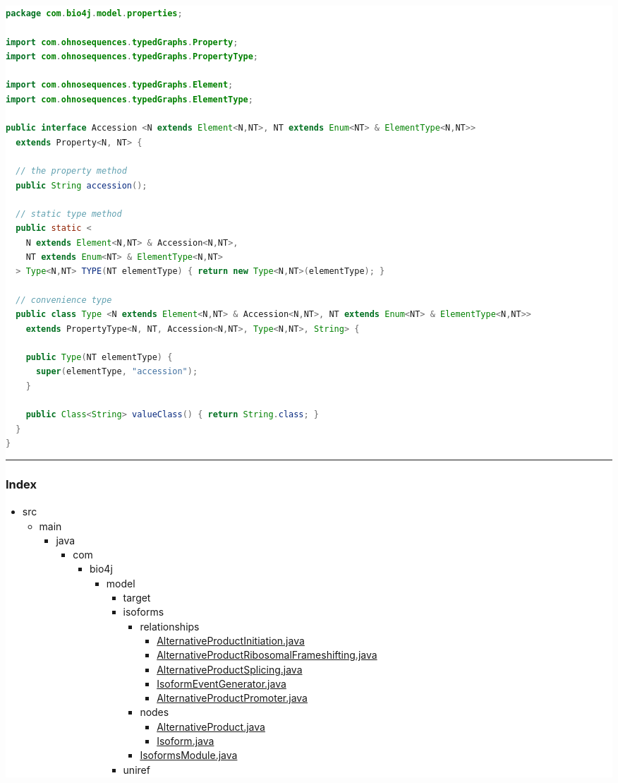 
```java
package com.bio4j.model.properties;

import com.ohnosequences.typedGraphs.Property;
import com.ohnosequences.typedGraphs.PropertyType;

import com.ohnosequences.typedGraphs.Element;
import com.ohnosequences.typedGraphs.ElementType;

public interface Accession <N extends Element<N,NT>, NT extends Enum<NT> & ElementType<N,NT>> 
  extends Property<N, NT> {

  // the property method
  public String accession();

  // static type method
  public static <
    N extends Element<N,NT> & Accession<N,NT>, 
    NT extends Enum<NT> & ElementType<N,NT>
  > Type<N,NT> TYPE(NT elementType) { return new Type<N,NT>(elementType); }

  // convenience type
  public class Type <N extends Element<N,NT> & Accession<N,NT>, NT extends Enum<NT> & ElementType<N,NT>> 
    extends PropertyType<N, NT, Accession<N,NT>, Type<N,NT>, String> {

    public Type(NT elementType) {
      super(elementType, "accession");
    }

    public Class<String> valueClass() { return String.class; }
  }
}
```


------

### Index

+ src
  + main
    + java
      + com
        + bio4j
          + model
            + target
            + isoforms
              + relationships
                + [AlternativeProductInitiation.java][main/java/com/bio4j/model/isoforms/relationships/AlternativeProductInitiation.java]
                + [AlternativeProductRibosomalFrameshifting.java][main/java/com/bio4j/model/isoforms/relationships/AlternativeProductRibosomalFrameshifting.java]
                + [AlternativeProductSplicing.java][main/java/com/bio4j/model/isoforms/relationships/AlternativeProductSplicing.java]
                + [IsoformEventGenerator.java][main/java/com/bio4j/model/isoforms/relationships/IsoformEventGenerator.java]
                + [AlternativeProductPromoter.java][main/java/com/bio4j/model/isoforms/relationships/AlternativeProductPromoter.java]
              + nodes
                + [AlternativeProduct.java][main/java/com/bio4j/model/isoforms/nodes/AlternativeProduct.java]
                + [Isoform.java][main/java/com/bio4j/model/isoforms/nodes/Isoform.java]
              + [IsoformsModule.java][main/java/com/bio4j/model/isoforms/IsoformsModule.java]
            + uniref

[main/java/com/bio4j/model/isoforms/relationships/AlternativeProductInitiation.java]: ../isoforms/relationships/AlternativeProductInitiation.java.md
[main/java/com/bio4j/model/isoforms/relationships/AlternativeProductRibosomalFrameshifting.java]: ../isoforms/relationships/AlternativeProductRibosomalFrameshifting.java.md
[main/java/com/bio4j/model/isoforms/relationships/AlternativeProductSplicing.java]: ../isoforms/relationships/AlternativeProductSplicing.java.md
[main/java/com/bio4j/model/isoforms/relationships/IsoformEventGenerator.java]: ../isoforms/relationships/IsoformEventGenerator.java.md
[main/java/com/bio4j/model/isoforms/relationships/AlternativeProductPromoter.java]: ../isoforms/relationships/AlternativeProductPromoter.java.md
[main/java/com/bio4j/model/isoforms/nodes/AlternativeProduct.java]: ../isoforms/nodes/AlternativeProduct.java.md
[main/java/com/bio4j/model/isoforms/nodes/Isoform.java]: ../isoforms/nodes/Isoform.java.md
[main/java/com/bio4j/model/isoforms/IsoformsModule.java]: ../isoforms/IsoformsModule.java.md
[main/java/com/bio4j/model/uniref/UniRefModule.java]: ../uniref/UniRefModule.java.md
[main/java/com/bio4j/model/uniref/relationships/UniRef100Member.java]: ../uniref/relationships/UniRef100Member.java.md
[main/java/com/bio4j/model/uniref/relationships/UniRef50Member.java]: ../uniref/relationships/UniRef50Member.java.md
[main/java/com/bio4j/model/uniref/relationships/UniRef90Member.java]: ../uniref/relationships/UniRef90Member.java.md
[main/java/com/bio4j/model/enzymedb/indexes/ById.java]: ../enzymedb/indexes/ById.java.md
[main/java/com/bio4j/model/enzymedb/EnzymeDBModule.java]: ../enzymedb/EnzymeDBModule.java.md
[main/java/com/bio4j/model/enzymedb/relationships/EnzymaticActivity.java]: ../enzymedb/relationships/EnzymaticActivity.java.md
[main/java/com/bio4j/model/enzymedb/nodes/Enzyme.java]: ../enzymedb/nodes/Enzyme.java.md
[main/java/com/bio4j/model/properties/DoId.java]: DoId.java.md
[main/java/com/bio4j/model/properties/NCBITaxonomyId.java]: NCBITaxonomyId.java.md
[main/java/com/bio4j/model/properties/GeneNames.java]: GeneNames.java.md
[main/java/com/bio4j/model/properties/AlternativeIds.java]: AlternativeIds.java.md
[main/java/com/bio4j/model/properties/Obsolete.java]: Obsolete.java.md
[main/java/com/bio4j/model/properties/Name.java]: Name.java.md
[main/java/com/bio4j/model/properties/PubmedId.java]: PubmedId.java.md
[main/java/com/bio4j/model/properties/Sequence.java]: Sequence.java.md
[main/java/com/bio4j/model/properties/ScientificName.java]: ScientificName.java.md
[main/java/com/bio4j/model/properties/TaxId.java]: TaxId.java.md
[main/java/com/bio4j/model/properties/FullName.java]: FullName.java.md
[main/java/com/bio4j/model/properties/ShortName.java]: ShortName.java.md
[main/java/com/bio4j/model/properties/Definition.java]: Definition.java.md
[main/java/com/bio4j/model/properties/Locator.java]: Locator.java.md
[main/java/com/bio4j/model/properties/Positions.java]: Positions.java.md
[main/java/com/bio4j/model/properties/AlternativeAccessions.java]: AlternativeAccessions.java.md
[main/java/com/bio4j/model/properties/Status.java]: Status.java.md
[main/java/com/bio4j/model/properties/PathwayName.java]: PathwayName.java.md
[main/java/com/bio4j/model/properties/TaxonomicRank.java]: TaxonomicRank.java.md
[main/java/com/bio4j/model/properties/PrositeCrossReferences.java]: PrositeCrossReferences.java.md
[main/java/com/bio4j/model/properties/ModifiedDate.java]: ModifiedDate.java.md
[main/java/com/bio4j/model/properties/AlternateNames.java]: AlternateNames.java.md
[main/java/com/bio4j/model/properties/Version.java]: Version.java.md
[main/java/com/bio4j/model/properties/OfficialName.java]: OfficialName.java.md
[main/java/com/bio4j/model/properties/Evidence.java]: Evidence.java.md
[main/java/com/bio4j/model/properties/Id.java]: Id.java.md
[main/java/com/bio4j/model/properties/Accession.java]: Accession.java.md
[main/java/com/bio4j/model/properties/Comment.java]: Comment.java.md
[main/java/com/bio4j/model/properties/Cofactors.java]: Cofactors.java.md
[main/java/com/bio4j/model/properties/SynonymName.java]: SynonymName.java.md
[main/java/com/bio4j/model/properties/Number.java]: Number.java.md
[main/java/com/bio4j/model/properties/Institute.java]: Institute.java.md
[main/java/com/bio4j/model/properties/Experiments.java]: Experiments.java.md
[main/java/com/bio4j/model/properties/Length.java]: Length.java.md
[main/java/com/bio4j/model/properties/CommonName.java]: CommonName.java.md
[main/java/com/bio4j/model/properties/EmblCode.java]: EmblCode.java.md
[main/java/com/bio4j/model/properties/Synonym.java]: Synonym.java.md
[main/java/com/bio4j/model/properties/Last.java]: Last.java.md
[main/java/com/bio4j/model/properties/Mass.java]: Mass.java.md
[main/java/com/bio4j/model/properties/Date.java]: Date.java.md
[main/java/com/bio4j/model/properties/Title.java]: Title.java.md
[main/java/com/bio4j/model/properties/CatalyticActivity.java]: CatalyticActivity.java.md
[main/java/com/bio4j/model/properties/First.java]: First.java.md
[main/java/com/bio4j/model/properties/Volume.java]: Volume.java.md
[main/java/com/bio4j/model/properties/MedlineId.java]: MedlineId.java.md
[main/java/com/bio4j/model/properties/Note.java]: Note.java.md
[main/java/com/bio4j/model/properties/Country.java]: Country.java.md
[main/java/com/bio4j/model/enums/UniprotDBXref.java]: ../enums/UniprotDBXref.java.md
[main/java/com/bio4j/model/ncbiTaxonomy/indexes/ById.java]: ../ncbiTaxonomy/indexes/ById.java.md
[main/java/com/bio4j/model/ncbiTaxonomy/relationships/Parent.java]: ../ncbiTaxonomy/relationships/Parent.java.md
[main/java/com/bio4j/model/ncbiTaxonomy/nodes/NCBITaxon.java]: ../ncbiTaxonomy/nodes/NCBITaxon.java.md
[main/java/com/bio4j/model/ncbiTaxonomy/NcbiTaxonomyModule.java]: ../ncbiTaxonomy/NcbiTaxonomyModule.java.md
[main/java/com/bio4j/model/go/GoModule.java]: ../go/GoModule.java.md
[main/java/com/bio4j/model/go/indexes/ById.java]: ../go/indexes/ById.java.md
[main/java/com/bio4j/model/go/relationships/BiologicalProcess.java]: ../go/relationships/BiologicalProcess.java.md
[main/java/com/bio4j/model/go/relationships/MolecularFunction.java]: ../go/relationships/MolecularFunction.java.md
[main/java/com/bio4j/model/go/relationships/goSlims/GoSlim.java]: ../go/relationships/goSlims/GoSlim.java.md
[main/java/com/bio4j/model/go/relationships/goSlims/PlantSlim.java]: ../go/relationships/goSlims/PlantSlim.java.md
[main/java/com/bio4j/model/go/relationships/Term.java]: ../go/relationships/Term.java.md
[main/java/com/bio4j/model/go/relationships/PositivelyRegulates.java]: ../go/relationships/PositivelyRegulates.java.md
[main/java/com/bio4j/model/go/relationships/HasPartOf.java]: ../go/relationships/HasPartOf.java.md
[main/java/com/bio4j/model/go/relationships/Regulates.java]: ../go/relationships/Regulates.java.md
[main/java/com/bio4j/model/go/relationships/PartOf.java]: ../go/relationships/PartOf.java.md
[main/java/com/bio4j/model/go/relationships/IsA.java]: ../go/relationships/IsA.java.md
[main/java/com/bio4j/model/go/relationships/NegativelyRegulates.java]: ../go/relationships/NegativelyRegulates.java.md
[main/java/com/bio4j/model/go/relationships/GoSubOntology.java]: ../go/relationships/GoSubOntology.java.md
[main/java/com/bio4j/model/go/relationships/CellularComponent.java]: ../go/relationships/CellularComponent.java.md
[main/java/com/bio4j/model/go/nodes/GoTerm.java]: ../go/nodes/GoTerm.java.md
[main/java/com/bio4j/model/go/nodes/GoNamespace.java]: ../go/nodes/GoNamespace.java.md
[main/java/com/bio4j/model/go/nodes/GoSlims.java]: ../go/nodes/GoSlims.java.md
[main/java/com/bio4j/model/go/nodes/GoRoot.java]: ../go/nodes/GoRoot.java.md
[main/java/com/bio4j/model/util/OnlineJournalRetriever.java]: ../util/OnlineJournalRetriever.java.md
[main/java/com/bio4j/model/util/PfamRetriever.java]: ../util/PfamRetriever.java.md
[main/java/com/bio4j/model/util/SubmissionRetriever.java]: ../util/SubmissionRetriever.java.md
[main/java/com/bio4j/model/util/ArticleRetriever.java]: ../util/ArticleRetriever.java.md
[main/java/com/bio4j/model/util/IsoformRetriever.java]: ../util/IsoformRetriever.java.md
[main/java/com/bio4j/model/util/InterproRetriever.java]: ../util/InterproRetriever.java.md
[main/java/com/bio4j/model/util/PublisherRetriever.java]: ../util/PublisherRetriever.java.md
[main/java/com/bio4j/model/util/ConsortiumRetriever.java]: ../util/ConsortiumRetriever.java.md
[main/java/com/bio4j/model/util/CountryRetriever.java]: ../util/CountryRetriever.java.md
[main/java/com/bio4j/model/util/TaxonRetriever.java]: ../util/TaxonRetriever.java.md
[main/java/com/bio4j/model/util/ByTaxId.java]: ../util/ByTaxId.java.md
[main/java/com/bio4j/model/util/OrganismRetriever.java]: ../util/OrganismRetriever.java.md
[main/java/com/bio4j/model/util/AlternativeProductRetriever.java]: ../util/AlternativeProductRetriever.java.md
[main/java/com/bio4j/model/util/DBRetriever.java]: ../util/DBRetriever.java.md
[main/java/com/bio4j/model/util/NodeIndex.java]: ../util/NodeIndex.java.md
[main/java/com/bio4j/model/util/NCBITaxonRetriever.java]: ../util/NCBITaxonRetriever.java.md
[main/java/com/bio4j/model/util/SequenceCautionRetriever.java]: ../util/SequenceCautionRetriever.java.md
[main/java/com/bio4j/model/util/RelationshipRetriever.java]: ../util/RelationshipRetriever.java.md
[main/java/com/bio4j/model/util/EnzymeRetriever.java]: ../util/EnzymeRetriever.java.md
[main/java/com/bio4j/model/util/ProteinRetriever.java]: ../util/ProteinRetriever.java.md
[main/java/com/bio4j/model/util/GoTermRetriever.java]: ../util/GoTermRetriever.java.md
[main/java/com/bio4j/model/util/PersonRetriever.java]: ../util/PersonRetriever.java.md
[main/java/com/bio4j/model/util/PatentRetriever.java]: ../util/PatentRetriever.java.md
[main/java/com/bio4j/model/util/GenomeElementRetriever.java]: ../util/GenomeElementRetriever.java.md
[main/java/com/bio4j/model/util/ThesisRetriever.java]: ../util/ThesisRetriever.java.md
[main/java/com/bio4j/model/util/CityRetriever.java]: ../util/CityRetriever.java.md
[main/java/com/bio4j/model/util/NodeRetriever.java]: ../util/NodeRetriever.java.md
[main/java/com/bio4j/model/util/FeatureTypeRetriever.java]: ../util/FeatureTypeRetriever.java.md
[main/java/com/bio4j/model/util/InstituteRetriever.java]: ../util/InstituteRetriever.java.md
[main/java/com/bio4j/model/util/CommentTypeRetriever.java]: ../util/CommentTypeRetriever.java.md
[main/java/com/bio4j/model/util/OnlineArticleRetriever.java]: ../util/OnlineArticleRetriever.java.md
[main/java/com/bio4j/model/util/DatasetRetriever.java]: ../util/DatasetRetriever.java.md
[main/java/com/bio4j/model/util/KeywordRetriever.java]: ../util/KeywordRetriever.java.md
[main/java/com/bio4j/model/util/SubcellularLocationRetriever.java]: ../util/SubcellularLocationRetriever.java.md
[main/java/com/bio4j/model/util/JournalRetriever.java]: ../util/JournalRetriever.java.md
[main/java/com/bio4j/model/util/BookRetriever.java]: ../util/BookRetriever.java.md
[main/java/com/bio4j/model/util/ReactomeTermRetriever.java]: ../util/ReactomeTermRetriever.java.md
[main/java/com/bio4j/model/uniprot/UniProtModule.java]: ../uniprot/UniProtModule.java.md
[main/java/com/bio4j/model/uniprot/relationships/OnlineArticleJournal.java]: ../uniprot/relationships/OnlineArticleJournal.java.md
[main/java/com/bio4j/model/uniprot/relationships/SignalPeptideFeature.java]: ../uniprot/relationships/SignalPeptideFeature.java.md
[main/java/com/bio4j/model/uniprot/relationships/BookCity.java]: ../uniprot/relationships/BookCity.java.md
[main/java/com/bio4j/model/uniprot/relationships/NonStandardAminoAcidFeature.java]: ../uniprot/relationships/NonStandardAminoAcidFeature.java.md
[main/java/com/bio4j/model/uniprot/relationships/SpliceVariantFeature.java]: ../uniprot/relationships/SpliceVariantFeature.java.md
[main/java/com/bio4j/model/uniprot/relationships/TransitPeptideFeature.java]: ../uniprot/relationships/TransitPeptideFeature.java.md
[main/java/com/bio4j/model/uniprot/relationships/IntramembraneRegionFeature.java]: ../uniprot/relationships/IntramembraneRegionFeature.java.md
[main/java/com/bio4j/model/uniprot/relationships/OnlineInformationComment.java]: ../uniprot/relationships/OnlineInformationComment.java.md
[main/java/com/bio4j/model/uniprot/relationships/ChainFeature.java]: ../uniprot/relationships/ChainFeature.java.md
[main/java/com/bio4j/model/uniprot/relationships/ProteinFrameshift.java]: ../uniprot/relationships/ProteinFrameshift.java.md
[main/java/com/bio4j/model/uniprot/relationships/PeptideFeature.java]: ../uniprot/relationships/PeptideFeature.java.md
[main/java/com/bio4j/model/uniprot/relationships/CautionComment.java]: ../uniprot/relationships/CautionComment.java.md
[main/java/com/bio4j/model/uniprot/relationships/ZincFingerRegionFeature.java]: ../uniprot/relationships/ZincFingerRegionFeature.java.md
[main/java/com/bio4j/model/uniprot/relationships/ProteinKeyword.java]: ../uniprot/relationships/ProteinKeyword.java.md
[main/java/com/bio4j/model/uniprot/relationships/FunctionComment.java]: ../uniprot/relationships/FunctionComment.java.md
[main/java/com/bio4j/model/uniprot/relationships/ErroneousTranslation.java]: ../uniprot/relationships/ErroneousTranslation.java.md
[main/java/com/bio4j/model/uniprot/relationships/CalciumBindingRegionFeature.java]: ../uniprot/relationships/CalciumBindingRegionFeature.java.md
[main/java/com/bio4j/model/uniprot/relationships/ErroneousTermination.java]: ../uniprot/relationships/ErroneousTermination.java.md
[main/java/com/bio4j/model/uniprot/relationships/HelixFeature.java]: ../uniprot/relationships/HelixFeature.java.md
[main/java/com/bio4j/model/uniprot/relationships/BasicCommentType.java]: ../uniprot/relationships/BasicCommentType.java.md
[main/java/com/bio4j/model/uniprot/relationships/ProteinDataset.java]: ../uniprot/relationships/ProteinDataset.java.md
[main/java/com/bio4j/model/uniprot/relationships/ProteinEnzymaticActivity.java]: ../uniprot/relationships/ProteinEnzymaticActivity.java.md
[main/java/com/bio4j/model/uniprot/relationships/SequenceConflictFeature.java]: ../uniprot/relationships/SequenceConflictFeature.java.md
[main/java/com/bio4j/model/uniprot/relationships/SimilarityComment.java]: ../uniprot/relationships/SimilarityComment.java.md
[main/java/com/bio4j/model/uniprot/relationships/TaxonParent.java]: ../uniprot/relationships/TaxonParent.java.md
[main/java/com/bio4j/model/uniprot/relationships/DnaBindingFeature.java]: ../uniprot/relationships/DnaBindingFeature.java.md
[main/java/com/bio4j/model/uniprot/relationships/SiteFeature.java]: ../uniprot/relationships/SiteFeature.java.md
[main/java/com/bio4j/model/uniprot/relationships/TransmembraneRegionFeature.java]: ../uniprot/relationships/TransmembraneRegionFeature.java.md
[main/java/com/bio4j/model/uniprot/relationships/BiotechnologyComment.java]: ../uniprot/relationships/BiotechnologyComment.java.md
[main/java/com/bio4j/model/uniprot/relationships/UnpublishedObservationAuthor.java]: ../uniprot/relationships/UnpublishedObservationAuthor.java.md
[main/java/com/bio4j/model/uniprot/relationships/NucleotidePhosphateBindingRegionFeature.java]: ../uniprot/relationships/NucleotidePhosphateBindingRegionFeature.java.md
[main/java/com/bio4j/model/uniprot/relationships/NonTerminalResidueFeature.java]: ../uniprot/relationships/NonTerminalResidueFeature.java.md
[main/java/com/bio4j/model/uniprot/relationships/BookPublisher.java]: ../uniprot/relationships/BookPublisher.java.md
[main/java/com/bio4j/model/uniprot/relationships/InstituteCountry.java]: ../uniprot/relationships/InstituteCountry.java.md
[main/java/com/bio4j/model/uniprot/relationships/ProteinReactome.java]: ../uniprot/relationships/ProteinReactome.java.md
[main/java/com/bio4j/model/uniprot/relationships/references/Article.java]: ../uniprot/relationships/references/Article.java.md
[main/java/com/bio4j/model/uniprot/relationships/references/Book.java]: ../uniprot/relationships/references/Book.java.md
[main/java/com/bio4j/model/uniprot/relationships/references/OnlineArticle.java]: ../uniprot/relationships/references/OnlineArticle.java.md
[main/java/com/bio4j/model/uniprot/relationships/references/Person.java]: ../uniprot/relationships/references/Person.java.md
[main/java/com/bio4j/model/uniprot/relationships/references/Thesis.java]: ../uniprot/relationships/references/Thesis.java.md
[main/java/com/bio4j/model/uniprot/relationships/references/Submission.java]: ../uniprot/relationships/references/Submission.java.md
[main/java/com/bio4j/model/uniprot/relationships/references/Published.java]: ../uniprot/relationships/references/Published.java.md
[main/java/com/bio4j/model/uniprot/relationships/references/Cited.java]: ../uniprot/relationships/references/Cited.java.md
[main/java/com/bio4j/model/uniprot/relationships/references/Consortium.java]: ../uniprot/relationships/references/Consortium.java.md
[main/java/com/bio4j/model/uniprot/relationships/references/Patent.java]: ../uniprot/relationships/references/Patent.java.md
[main/java/com/bio4j/model/uniprot/relationships/references/UnpublishedObservation.java]: ../uniprot/relationships/references/UnpublishedObservation.java.md
[main/java/com/bio4j/model/uniprot/relationships/references/Journal.java]: ../uniprot/relationships/references/Journal.java.md
[main/java/com/bio4j/model/uniprot/relationships/BookEditor.java]: ../uniprot/relationships/BookEditor.java.md
[main/java/com/bio4j/model/uniprot/relationships/SubmissionProteinCitation.java]: ../uniprot/relationships/SubmissionProteinCitation.java.md
[main/java/com/bio4j/model/uniprot/relationships/BasicFeatureType.java]: ../uniprot/relationships/BasicFeatureType.java.md
[main/java/com/bio4j/model/uniprot/relationships/PatentAuthor.java]: ../uniprot/relationships/PatentAuthor.java.md
[main/java/com/bio4j/model/uniprot/relationships/ProteinOrganism.java]: ../uniprot/relationships/ProteinOrganism.java.md
[main/java/com/bio4j/model/uniprot/relationships/TurnFeature.java]: ../uniprot/relationships/TurnFeature.java.md
[main/java/com/bio4j/model/uniprot/relationships/TissueSpecificityComment.java]: ../uniprot/relationships/TissueSpecificityComment.java.md
[main/java/com/bio4j/model/uniprot/relationships/LipidMoietyBindingRegionFeature.java]: ../uniprot/relationships/LipidMoietyBindingRegionFeature.java.md
[main/java/com/bio4j/model/uniprot/relationships/DevelopmentalStageComment.java]: ../uniprot/relationships/DevelopmentalStageComment.java.md
[main/java/com/bio4j/model/uniprot/relationships/ProteinErroneousInitiation.java]: ../uniprot/relationships/ProteinErroneousInitiation.java.md
[main/java/com/bio4j/model/uniprot/relationships/OnlineArticleAuthor.java]: ../uniprot/relationships/OnlineArticleAuthor.java.md
[main/java/com/bio4j/model/uniprot/relationships/BindingSiteFeature.java]: ../uniprot/relationships/BindingSiteFeature.java.md
[main/java/com/bio4j/model/uniprot/relationships/InitiatorMethionineFeature.java]: ../uniprot/relationships/InitiatorMethionineFeature.java.md
[main/java/com/bio4j/model/uniprot/relationships/ThesisAuthor.java]: ../uniprot/relationships/ThesisAuthor.java.md
[main/java/com/bio4j/model/uniprot/relationships/ProteinPfam.java]: ../uniprot/relationships/ProteinPfam.java.md
[main/java/com/bio4j/model/uniprot/relationships/PropeptideFeature.java]: ../uniprot/relationships/PropeptideFeature.java.md
[main/java/com/bio4j/model/uniprot/relationships/EnzymeRegulationComment.java]: ../uniprot/relationships/EnzymeRegulationComment.java.md
[main/java/com/bio4j/model/uniprot/relationships/SequenceVariantFeature.java]: ../uniprot/relationships/SequenceVariantFeature.java.md
[main/java/com/bio4j/model/uniprot/relationships/MutagenesisSiteFeature.java]: ../uniprot/relationships/MutagenesisSiteFeature.java.md
[main/java/com/bio4j/model/uniprot/relationships/TopologicalDomainFeature.java]: ../uniprot/relationships/TopologicalDomainFeature.java.md
[main/java/com/bio4j/model/uniprot/relationships/ErroneousInitiation.java]: ../uniprot/relationships/ErroneousInitiation.java.md
[main/java/com/bio4j/model/uniprot/relationships/AllergenComment.java]: ../uniprot/relationships/AllergenComment.java.md
[main/java/com/bio4j/model/uniprot/relationships/SubunitComment.java]: ../uniprot/relationships/SubunitComment.java.md
[main/java/com/bio4j/model/uniprot/relationships/BookProteinCitation.java]: ../uniprot/relationships/BookProteinCitation.java.md
[main/java/com/bio4j/model/uniprot/relationships/InductionComment.java]: ../uniprot/relationships/InductionComment.java.md
[main/java/com/bio4j/model/uniprot/relationships/ArticleProteinCitation.java]: ../uniprot/relationships/ArticleProteinCitation.java.md
[main/java/com/bio4j/model/uniprot/relationships/CatalyticActivityComment.java]: ../uniprot/relationships/CatalyticActivityComment.java.md
[main/java/com/bio4j/model/uniprot/relationships/SubcellularLocationParent.java]: ../uniprot/relationships/SubcellularLocationParent.java.md
[main/java/com/bio4j/model/uniprot/relationships/PharmaceuticalComment.java]: ../uniprot/relationships/PharmaceuticalComment.java.md
[main/java/com/bio4j/model/uniprot/relationships/UnsureResidueFeature.java]: ../uniprot/relationships/UnsureResidueFeature.java.md
[main/java/com/bio4j/model/uniprot/relationships/ToxicDoseComment.java]: ../uniprot/relationships/ToxicDoseComment.java.md
[main/java/com/bio4j/model/uniprot/relationships/OnlineArticleProteinCitation.java]: ../uniprot/relationships/OnlineArticleProteinCitation.java.md
[main/java/com/bio4j/model/uniprot/relationships/ProteinGenomeElement.java]: ../uniprot/relationships/ProteinGenomeElement.java.md
[main/java/com/bio4j/model/uniprot/relationships/RnaEditingComment.java]: ../uniprot/relationships/RnaEditingComment.java.md
[main/java/com/bio4j/model/uniprot/relationships/DisulfideBondFeature.java]: ../uniprot/relationships/DisulfideBondFeature.java.md
[main/java/com/bio4j/model/uniprot/relationships/PathwayComment.java]: ../uniprot/relationships/PathwayComment.java.md
[main/java/com/bio4j/model/uniprot/relationships/ArticleJournal.java]: ../uniprot/relationships/ArticleJournal.java.md
[main/java/com/bio4j/model/uniprot/relationships/NonConsecutiveResiduesFeature.java]: ../uniprot/relationships/NonConsecutiveResiduesFeature.java.md
[main/java/com/bio4j/model/uniprot/relationships/RegionOfInterestFeature.java]: ../uniprot/relationships/RegionOfInterestFeature.java.md
[main/java/com/bio4j/model/uniprot/relationships/SubmissionDb.java]: ../uniprot/relationships/SubmissionDb.java.md
[main/java/com/bio4j/model/uniprot/relationships/MetalIonBindingSiteFeature.java]: ../uniprot/relationships/MetalIonBindingSiteFeature.java.md
[main/java/com/bio4j/model/uniprot/relationships/GlycosylationSiteFeature.java]: ../uniprot/relationships/GlycosylationSiteFeature.java.md
[main/java/com/bio4j/model/uniprot/relationships/Frameshift.java]: ../uniprot/relationships/Frameshift.java.md
[main/java/com/bio4j/model/uniprot/relationships/ThesisInstitute.java]: ../uniprot/relationships/ThesisInstitute.java.md
[main/java/com/bio4j/model/uniprot/relationships/CoiledCoilRegionFeature.java]: ../uniprot/relationships/CoiledCoilRegionFeature.java.md
[main/java/com/bio4j/model/uniprot/relationships/CompositionallyBiasedRegionFeature.java]: ../uniprot/relationships/CompositionallyBiasedRegionFeature.java.md
[main/java/com/bio4j/model/uniprot/relationships/UnpublishedObservationProteinCitation.java]: ../uniprot/relationships/UnpublishedObservationProteinCitation.java.md
[main/java/com/bio4j/model/uniprot/relationships/MiscellaneousComment.java]: ../uniprot/relationships/MiscellaneousComment.java.md
[main/java/com/bio4j/model/uniprot/relationships/ProteinErroneousTermination.java]: ../uniprot/relationships/ProteinErroneousTermination.java.md
[main/java/com/bio4j/model/uniprot/relationships/CrossLinkFeature.java]: ../uniprot/relationships/CrossLinkFeature.java.md
[main/java/com/bio4j/model/uniprot/relationships/BasicProteinSequenceCaution.java]: ../uniprot/relationships/BasicProteinSequenceCaution.java.md
[main/java/com/bio4j/model/uniprot/relationships/ProteinSubcellularLocation.java]: ../uniprot/relationships/ProteinSubcellularLocation.java.md
[main/java/com/bio4j/model/uniprot/relationships/PostTransactionalModificationComment.java]: ../uniprot/relationships/PostTransactionalModificationComment.java.md
[main/java/com/bio4j/model/uniprot/relationships/BookAuthor.java]: ../uniprot/relationships/BookAuthor.java.md
[main/java/com/bio4j/model/uniprot/relationships/DisruptionPhenotypeComment.java]: ../uniprot/relationships/DisruptionPhenotypeComment.java.md
[main/java/com/bio4j/model/uniprot/relationships/ProteinErroneousTranslation.java]: ../uniprot/relationships/ProteinErroneousTranslation.java.md
[main/java/com/bio4j/model/uniprot/relationships/ProteinErroneousGeneModelPrediction.java]: ../uniprot/relationships/ProteinErroneousGeneModelPrediction.java.md
[main/java/com/bio4j/model/uniprot/relationships/DomainComment.java]: ../uniprot/relationships/DomainComment.java.md
[main/java/com/bio4j/model/uniprot/relationships/PolymorphismComment.java]: ../uniprot/relationships/PolymorphismComment.java.md
[main/java/com/bio4j/model/uniprot/relationships/ErroneousGeneModelPrediction.java]: ../uniprot/relationships/ErroneousGeneModelPrediction.java.md
[main/java/com/bio4j/model/uniprot/relationships/CofactorComment.java]: ../uniprot/relationships/CofactorComment.java.md
[main/java/com/bio4j/model/uniprot/relationships/PatentProteinCitation.java]: ../uniprot/relationships/PatentProteinCitation.java.md
[main/java/com/bio4j/model/uniprot/relationships/BasicComment.java]: ../uniprot/relationships/BasicComment.java.md
[main/java/com/bio4j/model/uniprot/relationships/MiscellaneousDiscrepancy.java]: ../uniprot/relationships/MiscellaneousDiscrepancy.java.md
[main/java/com/bio4j/model/uniprot/relationships/DiseaseComment.java]: ../uniprot/relationships/DiseaseComment.java.md
[main/java/com/bio4j/model/uniprot/relationships/StrandFeature.java]: ../uniprot/relationships/StrandFeature.java.md
[main/java/com/bio4j/model/uniprot/relationships/MassSpectometryComment.java]: ../uniprot/relationships/MassSpectometryComment.java.md
[main/java/com/bio4j/model/uniprot/relationships/ProteinMiscellaneousDiscrepancy.java]: ../uniprot/relationships/ProteinMiscellaneousDiscrepancy.java.md
[main/java/com/bio4j/model/uniprot/relationships/DomainFeature.java]: ../uniprot/relationships/DomainFeature.java.md
[main/java/com/bio4j/model/uniprot/relationships/ShortSequenceMotifFeature.java]: ../uniprot/relationships/ShortSequenceMotifFeature.java.md
[main/java/com/bio4j/model/uniprot/relationships/BioPhysicoChemicalPropertiesComment.java]: ../uniprot/relationships/BioPhysicoChemicalPropertiesComment.java.md
[main/java/com/bio4j/model/uniprot/relationships/RepeatFeature.java]: ../uniprot/relationships/RepeatFeature.java.md
[main/java/com/bio4j/model/uniprot/relationships/ModifiedResidueFeature.java]: ../uniprot/relationships/ModifiedResidueFeature.java.md
[main/java/com/bio4j/model/uniprot/relationships/ActiveSiteFeature.java]: ../uniprot/relationships/ActiveSiteFeature.java.md
[main/java/com/bio4j/model/uniprot/relationships/ProteinInterpro.java]: ../uniprot/relationships/ProteinInterpro.java.md
[main/java/com/bio4j/model/uniprot/relationships/BasicFeature.java]: ../uniprot/relationships/BasicFeature.java.md
[main/java/com/bio4j/model/uniprot/relationships/ThesisProteinCitation.java]: ../uniprot/relationships/ThesisProteinCitation.java.md
[main/java/com/bio4j/model/uniprot/relationships/SubmissionAuthor.java]: ../uniprot/relationships/SubmissionAuthor.java.md
[main/java/com/bio4j/model/uniprot/nodes/Taxon.java]: ../uniprot/nodes/Taxon.java.md
[main/java/com/bio4j/model/uniprot/nodes/Publisher.java]: ../uniprot/nodes/Publisher.java.md
[main/java/com/bio4j/model/uniprot/nodes/Book.java]: ../uniprot/nodes/Book.java.md
[main/java/com/bio4j/model/uniprot/nodes/OnlineArticle.java]: ../uniprot/nodes/OnlineArticle.java.md
[main/java/com/bio4j/model/uniprot/nodes/Person.java]: ../uniprot/nodes/Person.java.md
[main/java/com/bio4j/model/uniprot/nodes/SubcellularLocation.java]: ../uniprot/nodes/SubcellularLocation.java.md
[main/java/com/bio4j/model/uniprot/nodes/FeatureType.java]: ../uniprot/nodes/FeatureType.java.md
[main/java/com/bio4j/model/uniprot/nodes/ReactomeTerm.java]: ../uniprot/nodes/ReactomeTerm.java.md
[main/java/com/bio4j/model/uniprot/nodes/Thesis.java]: ../uniprot/nodes/Thesis.java.md
[main/java/com/bio4j/model/uniprot/nodes/references/Articles.java]: ../uniprot/nodes/references/Articles.java.md
[main/java/com/bio4j/model/uniprot/nodes/references/Persons.java]: ../uniprot/nodes/references/Persons.java.md
[main/java/com/bio4j/model/uniprot/nodes/references/Reference.java]: ../uniprot/nodes/references/Reference.java.md
[main/java/com/bio4j/model/uniprot/nodes/references/Submissions.java]: ../uniprot/nodes/references/Submissions.java.md
[main/java/com/bio4j/model/uniprot/nodes/references/Books.java]: ../uniprot/nodes/references/Books.java.md
[main/java/com/bio4j/model/uniprot/nodes/references/OnlineArticles.java]: ../uniprot/nodes/references/OnlineArticles.java.md
[main/java/com/bio4j/model/uniprot/nodes/references/Publication.java]: ../uniprot/nodes/references/Publication.java.md
[main/java/com/bio4j/model/uniprot/nodes/references/Author.java]: ../uniprot/nodes/references/Author.java.md
[main/java/com/bio4j/model/uniprot/nodes/references/Patents.java]: ../uniprot/nodes/references/Patents.java.md
[main/java/com/bio4j/model/uniprot/nodes/references/Consortiums.java]: ../uniprot/nodes/references/Consortiums.java.md
[main/java/com/bio4j/model/uniprot/nodes/references/Editor.java]: ../uniprot/nodes/references/Editor.java.md
[main/java/com/bio4j/model/uniprot/nodes/references/Theses.java]: ../uniprot/nodes/references/Theses.java.md
[main/java/com/bio4j/model/uniprot/nodes/references/Journals.java]: ../uniprot/nodes/references/Journals.java.md
[main/java/com/bio4j/model/uniprot/nodes/references/UnpublishedObservations.java]: ../uniprot/nodes/references/UnpublishedObservations.java.md
[main/java/com/bio4j/model/uniprot/nodes/Keyword.java]: ../uniprot/nodes/Keyword.java.md
[main/java/com/bio4j/model/uniprot/nodes/Protein.java]: ../uniprot/nodes/Protein.java.md
[main/java/com/bio4j/model/uniprot/nodes/Submission.java]: ../uniprot/nodes/Submission.java.md
[main/java/com/bio4j/model/uniprot/nodes/CommentType.java]: ../uniprot/nodes/CommentType.java.md
[main/java/com/bio4j/model/uniprot/nodes/SequenceCaution.java]: ../uniprot/nodes/SequenceCaution.java.md
[main/java/com/bio4j/model/uniprot/nodes/DB.java]: ../uniprot/nodes/DB.java.md
[main/java/com/bio4j/model/uniprot/nodes/City.java]: ../uniprot/nodes/City.java.md
[main/java/com/bio4j/model/uniprot/nodes/Institute.java]: ../uniprot/nodes/Institute.java.md
[main/java/com/bio4j/model/uniprot/nodes/Consortium.java]: ../uniprot/nodes/Consortium.java.md
[main/java/com/bio4j/model/uniprot/nodes/Pfam.java]: ../uniprot/nodes/Pfam.java.md
[main/java/com/bio4j/model/uniprot/nodes/OnlineJournal.java]: ../uniprot/nodes/OnlineJournal.java.md
[main/java/com/bio4j/model/uniprot/nodes/Patent.java]: ../uniprot/nodes/Patent.java.md
[main/java/com/bio4j/model/uniprot/nodes/UnpublishedObservation.java]: ../uniprot/nodes/UnpublishedObservation.java.md
[main/java/com/bio4j/model/uniprot/nodes/Interpro.java]: ../uniprot/nodes/Interpro.java.md
[main/java/com/bio4j/model/uniprot/nodes/Organism.java]: ../uniprot/nodes/Organism.java.md
[main/java/com/bio4j/model/uniprot/nodes/Dataset.java]: ../uniprot/nodes/Dataset.java.md
[main/java/com/bio4j/model/uniprot/nodes/Journal.java]: ../uniprot/nodes/Journal.java.md
[main/java/com/bio4j/model/uniprot/nodes/Country.java]: ../uniprot/nodes/Country.java.md
[main/java/com/bio4j/model/proteinInteractions/ProteinInteractionsModule.java]: ../proteinInteractions/ProteinInteractionsModule.java.md
[main/java/com/bio4j/model/proteinInteractions/relationships/ProteinProteinInteraction.java]: ../proteinInteractions/relationships/ProteinProteinInteraction.java.md
[main/java/com/bio4j/model/proteinInteractions/relationships/ProteinIsoformInteraction.java]: ../proteinInteractions/relationships/ProteinIsoformInteraction.java.md
[main/java/com/bio4j/model/uniprot_ncbiTaxonomy/UniProt_NcbiTaxonomyModule.java]: ../uniprot_ncbiTaxonomy/UniProt_NcbiTaxonomyModule.java.md
[main/java/com/bio4j/model/uniprot_ncbiTaxonomy/relationships/OrganismNCBITaxon.java]: ../uniprot_ncbiTaxonomy/relationships/OrganismNCBITaxon.java.md
[main/java/com/bio4j/model/refseq/relationships/HasGene.java]: ../refseq/relationships/HasGene.java.md
[main/java/com/bio4j/model/refseq/relationships/HasMRNA.java]: ../refseq/relationships/HasMRNA.java.md
[main/java/com/bio4j/model/refseq/relationships/HasGenomicFeatureType.java]: ../refseq/relationships/HasGenomicFeatureType.java.md
[main/java/com/bio4j/model/refseq/relationships/HasNcRNA.java]: ../refseq/relationships/HasNcRNA.java.md
[main/java/com/bio4j/model/refseq/relationships/HasGenomicFeature.java]: ../refseq/relationships/HasGenomicFeature.java.md
[main/java/com/bio4j/model/refseq/relationships/HasTmRNA.java]: ../refseq/relationships/HasTmRNA.java.md
[main/java/com/bio4j/model/refseq/relationships/HasTRNA.java]: ../refseq/relationships/HasTRNA.java.md
[main/java/com/bio4j/model/refseq/relationships/HasMiscRNA.java]: ../refseq/relationships/HasMiscRNA.java.md
[main/java/com/bio4j/model/refseq/relationships/HasCDS.java]: ../refseq/relationships/HasCDS.java.md
[main/java/com/bio4j/model/refseq/relationships/HasRRNA.java]: ../refseq/relationships/HasRRNA.java.md
[main/java/com/bio4j/model/refseq/RefSeqModule.java]: ../refseq/RefSeqModule.java.md
[main/java/com/bio4j/model/refseq/nodes/GenomicFeature.java]: ../refseq/nodes/GenomicFeature.java.md
[main/java/com/bio4j/model/refseq/nodes/MRNA.java]: ../refseq/nodes/MRNA.java.md
[main/java/com/bio4j/model/refseq/nodes/Gene.java]: ../refseq/nodes/Gene.java.md
[main/java/com/bio4j/model/refseq/nodes/RNAType.java]: ../refseq/nodes/RNAType.java.md
[main/java/com/bio4j/model/refseq/nodes/RRNA.java]: ../refseq/nodes/RRNA.java.md
[main/java/com/bio4j/model/refseq/nodes/CDS.java]: ../refseq/nodes/CDS.java.md
[main/java/com/bio4j/model/refseq/nodes/NcRNA.java]: ../refseq/nodes/NcRNA.java.md
[main/java/com/bio4j/model/refseq/nodes/MiscRNA.java]: ../refseq/nodes/MiscRNA.java.md
[main/java/com/bio4j/model/refseq/nodes/TmRNA.java]: ../refseq/nodes/TmRNA.java.md
[main/java/com/bio4j/model/refseq/nodes/GenomeElement.java]: ../refseq/nodes/GenomeElement.java.md
[main/java/com/bio4j/model/refseq/nodes/TRNA.java]: ../refseq/nodes/TRNA.java.md
[main/java/com/bio4j/model/refseq/nodes/GenomicFeatureType.java]: ../refseq/nodes/GenomicFeatureType.java.md
[main/java/com/bio4j/model/refseq/nodes/RNA.java]: ../refseq/nodes/RNA.java.md
[main/java/com/bio4j/model/uniprot_go/relationships/GoAnnotation.java]: ../uniprot_go/relationships/GoAnnotation.java.md
[main/java/com/bio4j/model/uniprot_go/UniProt_GoModule.java]: ../uniprot_go/UniProt_GoModule.java.md
[main/java/com/bio4j/model/uniprot_isoforms/relationships/ProteinIsoform.java]: ../uniprot_isoforms/relationships/ProteinIsoform.java.md